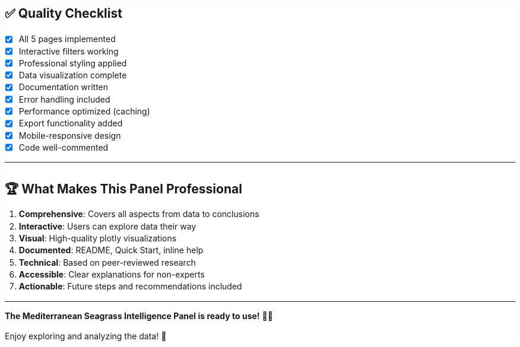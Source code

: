 
## ✅ Quality Checklist

- [x] All 5 pages implemented
- [x] Interactive filters working
- [x] Professional styling applied
- [x] Data visualization complete
- [x] Documentation written
- [x] Error handling included
- [x] Performance optimized (caching)
- [x] Export functionality added
- [x] Mobile-responsive design
- [x] Code well-commented

---

## 🏆 What Makes This Panel Professional

1. **Comprehensive**: Covers all aspects from data to conclusions
2. **Interactive**: Users can explore data their way
3. **Visual**: High-quality plotly visualizations
4. **Documented**: README, Quick Start, inline help
5. **Technical**: Based on peer-reviewed research
6. **Accessible**: Clear explanations for non-experts
7. **Actionable**: Future steps and recommendations included

---

**The Mediterranean Seagrass Intelligence Panel is ready to use!** 🌊🌿

Enjoy exploring and analyzing the data! 🎉
